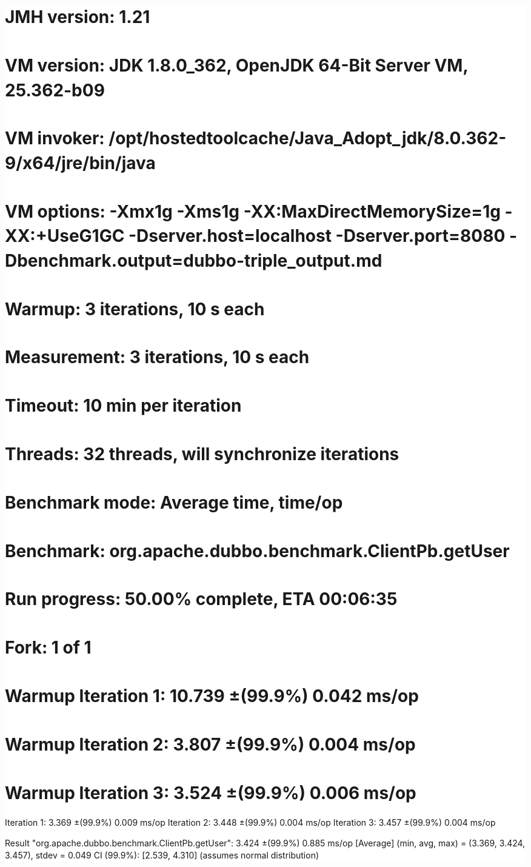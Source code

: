 
# JMH version: 1.21
# VM version: JDK 1.8.0_362, OpenJDK 64-Bit Server VM, 25.362-b09
# VM invoker: /opt/hostedtoolcache/Java_Adopt_jdk/8.0.362-9/x64/jre/bin/java
# VM options: -Xmx1g -Xms1g -XX:MaxDirectMemorySize=1g -XX:+UseG1GC -Dserver.host=localhost -Dserver.port=8080 -Dbenchmark.output=dubbo-triple_output.md
# Warmup: 3 iterations, 10 s each
# Measurement: 3 iterations, 10 s each
# Timeout: 10 min per iteration
# Threads: 32 threads, will synchronize iterations
# Benchmark mode: Average time, time/op
# Benchmark: org.apache.dubbo.benchmark.ClientPb.getUser

# Run progress: 50.00% complete, ETA 00:06:35
# Fork: 1 of 1
# Warmup Iteration   1: 10.739 ±(99.9%) 0.042 ms/op
# Warmup Iteration   2: 3.807 ±(99.9%) 0.004 ms/op
# Warmup Iteration   3: 3.524 ±(99.9%) 0.006 ms/op
Iteration   1: 3.369 ±(99.9%) 0.009 ms/op
Iteration   2: 3.448 ±(99.9%) 0.004 ms/op
Iteration   3: 3.457 ±(99.9%) 0.004 ms/op


Result "org.apache.dubbo.benchmark.ClientPb.getUser":
  3.424 ±(99.9%) 0.885 ms/op [Average]
  (min, avg, max) = (3.369, 3.424, 3.457), stdev = 0.049
  CI (99.9%): [2.539, 4.310] (assumes normal distribution)
